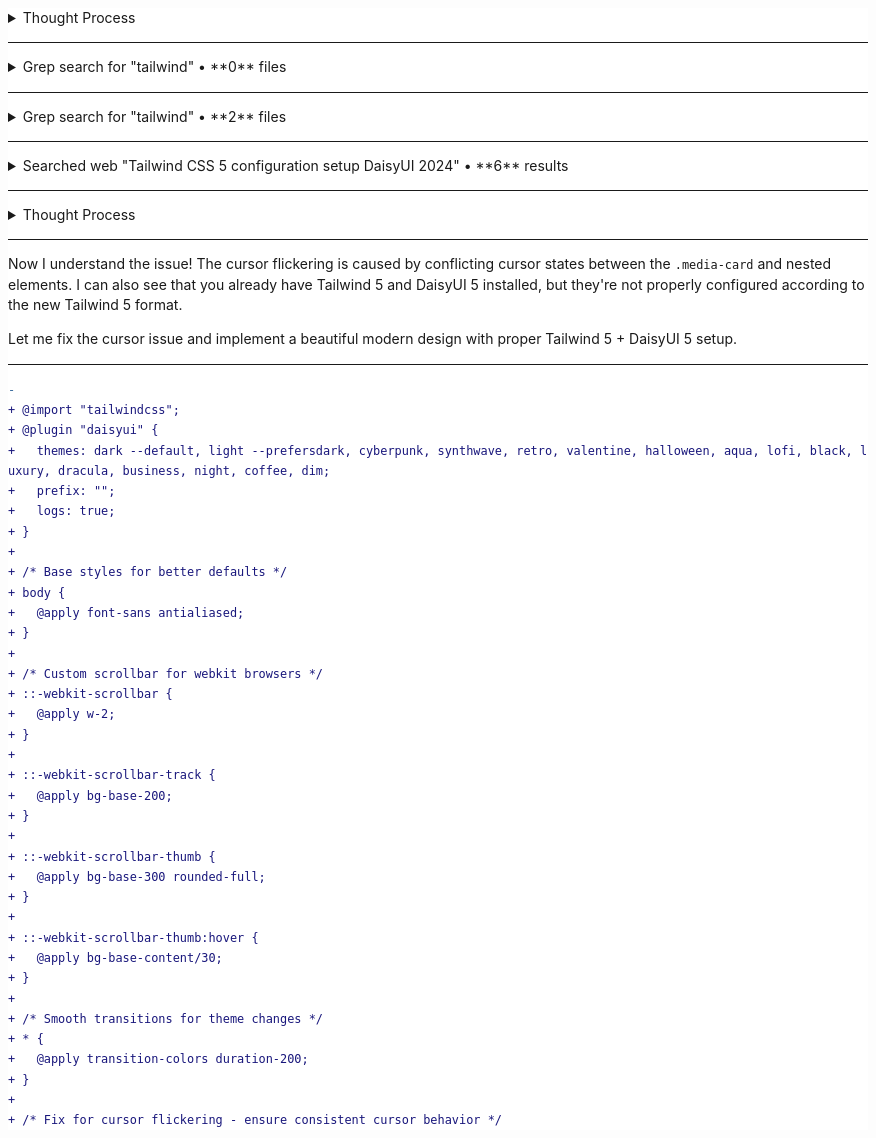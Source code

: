 
<think><details><summary>Thought Process</summary></details></think>

---

<details><summary>Grep search for "tailwind" • **0** files</summary></details>

---

<details><summary>Grep search for "tailwind" • **2** files</summary></details>

---

<details><summary>Searched web "Tailwind CSS 5 configuration setup DaisyUI 2024" • **6** results</summary></details>

---

<think><details><summary>Thought Process</summary></details></think>

---

Now I understand the issue! The cursor flickering is caused by conflicting cursor states between the `.media-card` and nested elements. I can also see that you already have Tailwind 5 and DaisyUI 5 installed, but they're not properly configured according to the new Tailwind 5 format.

Let me fix the cursor issue and implement a beautiful modern design with proper Tailwind 5 + DaisyUI 5 setup.

---

```diff
- 
+ @import "tailwindcss";
+ @plugin "daisyui" {
+   themes: dark --default, light --prefersdark, cyberpunk, synthwave, retro, valentine, halloween, aqua, lofi, black, luxury, dracula, business, night, coffee, dim;
+   prefix: "";
+   logs: true;
+ }
+ 
+ /* Base styles for better defaults */
+ body {
+   @apply font-sans antialiased;
+ }
+ 
+ /* Custom scrollbar for webkit browsers */
+ ::-webkit-scrollbar {
+   @apply w-2;
+ }
+ 
+ ::-webkit-scrollbar-track {
+   @apply bg-base-200;
+ }
+ 
+ ::-webkit-scrollbar-thumb {
+   @apply bg-base-300 rounded-full;
+ }
+ 
+ ::-webkit-scrollbar-thumb:hover {
+   @apply bg-base-content/30;
+ }
+ 
+ /* Smooth transitions for theme changes */
+ * {
+   @apply transition-colors duration-200;
+ }
+ 
+ /* Fix for cursor flickering - ensure consistent cursor behavior */
```
